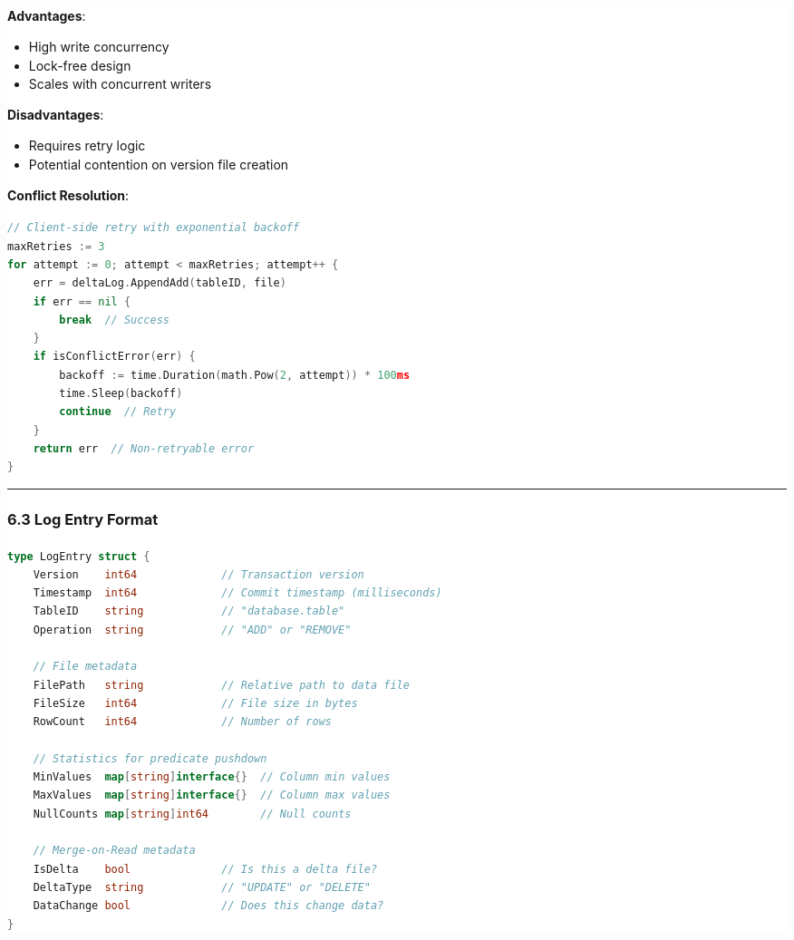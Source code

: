 **Advantages**:
- High write concurrency
- Lock-free design
- Scales with concurrent writers

**Disadvantages**:
- Requires retry logic
- Potential contention on version file creation

**Conflict Resolution**:
```go
// Client-side retry with exponential backoff
maxRetries := 3
for attempt := 0; attempt < maxRetries; attempt++ {
    err = deltaLog.AppendAdd(tableID, file)
    if err == nil {
        break  // Success
    }
    if isConflictError(err) {
        backoff := time.Duration(math.Pow(2, attempt)) * 100ms
        time.Sleep(backoff)
        continue  // Retry
    }
    return err  // Non-retryable error
}
```

---

### 6.3 Log Entry Format

```go
type LogEntry struct {
    Version    int64             // Transaction version
    Timestamp  int64             // Commit timestamp (milliseconds)
    TableID    string            // "database.table"
    Operation  string            // "ADD" or "REMOVE"

    // File metadata
    FilePath   string            // Relative path to data file
    FileSize   int64             // File size in bytes
    RowCount   int64             // Number of rows

    // Statistics for predicate pushdown
    MinValues  map[string]interface{}  // Column min values
    MaxValues  map[string]interface{}  // Column max values
    NullCounts map[string]int64        // Null counts

    // Merge-on-Read metadata
    IsDelta    bool              // Is this a delta file?
    DeltaType  string            // "UPDATE" or "DELETE"
    DataChange bool              // Does this change data?
}
```
